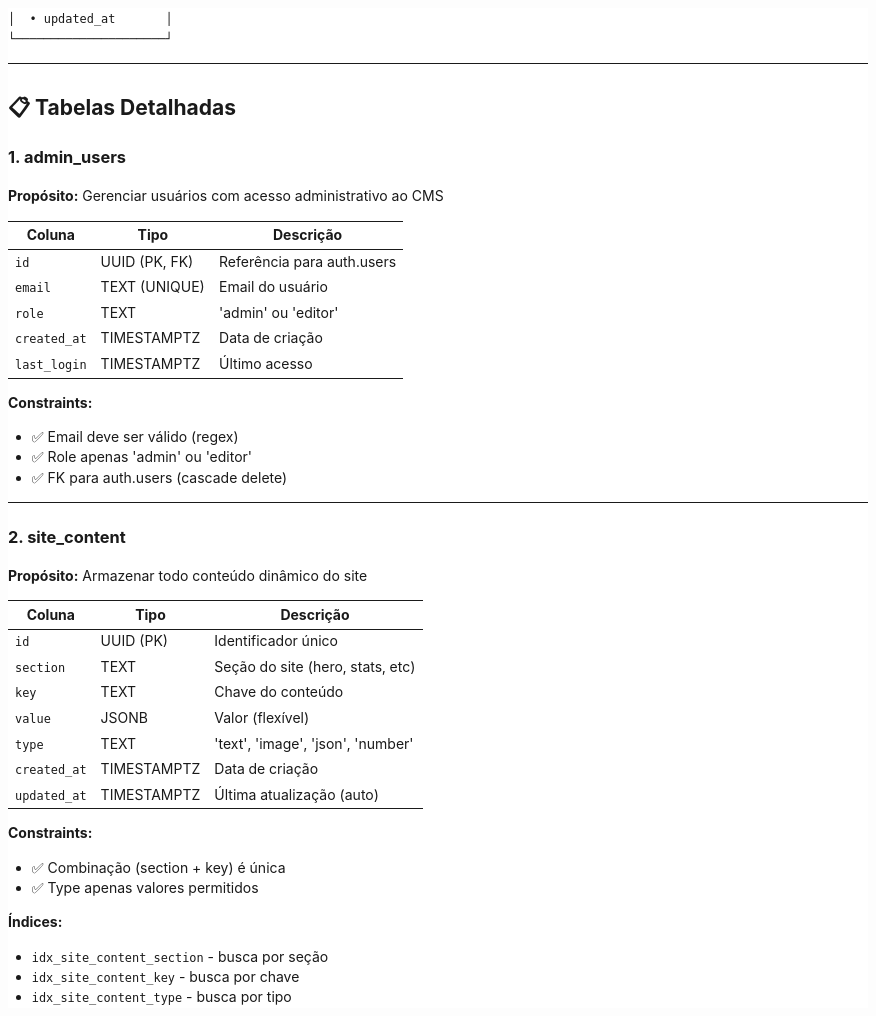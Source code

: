 ```
│  • updated_at       │
└─────────────────────┘
```

---

## 📋 Tabelas Detalhadas

### 1. **admin_users**
**Propósito:** Gerenciar usuários com acesso administrativo ao CMS

| Coluna | Tipo | Descrição |
|--------|------|-----------|
| `id` | UUID (PK, FK) | Referência para auth.users |
| `email` | TEXT (UNIQUE) | Email do usuário |
| `role` | TEXT | 'admin' ou 'editor' |
| `created_at` | TIMESTAMPTZ | Data de criação |
| `last_login` | TIMESTAMPTZ | Último acesso |

**Constraints:**
- ✅ Email deve ser válido (regex)
- ✅ Role apenas 'admin' ou 'editor'
- ✅ FK para auth.users (cascade delete)

---

### 2. **site_content**
**Propósito:** Armazenar todo conteúdo dinâmico do site

| Coluna | Tipo | Descrição |
|--------|------|-----------|
| `id` | UUID (PK) | Identificador único |
| `section` | TEXT | Seção do site (hero, stats, etc) |
| `key` | TEXT | Chave do conteúdo |
| `value` | JSONB | Valor (flexível) |
| `type` | TEXT | 'text', 'image', 'json', 'number' |
| `created_at` | TIMESTAMPTZ | Data de criação |
| `updated_at` | TIMESTAMPTZ | Última atualização (auto) |

**Constraints:**
- ✅ Combinação (section + key) é única
- ✅ Type apenas valores permitidos

**Índices:**
- `idx_site_content_section` - busca por seção
- `idx_site_content_key` - busca por chave
- `idx_site_content_type` - busca por tipo

